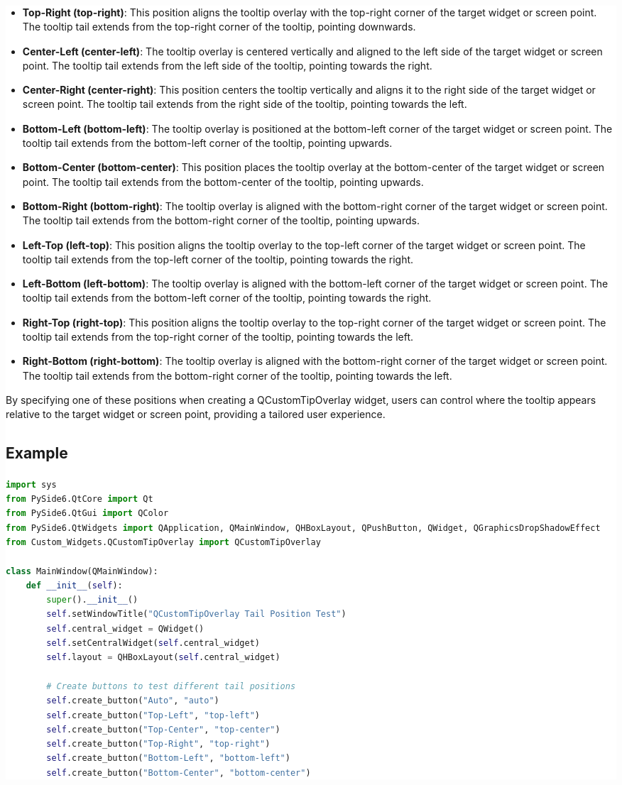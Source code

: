 - **Top-Right (top-right)**: This position aligns the tooltip overlay with the top-right corner of the target widget or screen point. The tooltip tail extends from the top-right corner of the tooltip, pointing downwards.

- **Center-Left (center-left)**: The tooltip overlay is centered vertically and aligned to the left side of the target widget or screen point. The tooltip tail extends from the left side of the tooltip, pointing towards the right.

- **Center-Right (center-right)**: This position centers the tooltip vertically and aligns it to the right side of the target widget or screen point. The tooltip tail extends from the right side of the tooltip, pointing towards the left.

- **Bottom-Left (bottom-left)**: The tooltip overlay is positioned at the bottom-left corner of the target widget or screen point. The tooltip tail extends from the bottom-left corner of the tooltip, pointing upwards.

- **Bottom-Center (bottom-center)**: This position places the tooltip overlay at the bottom-center of the target widget or screen point. The tooltip tail extends from the bottom-center of the tooltip, pointing upwards.

- **Bottom-Right (bottom-right)**: The tooltip overlay is aligned with the bottom-right corner of the target widget or screen point. The tooltip tail extends from the bottom-right corner of the tooltip, pointing upwards.

- **Left-Top (left-top)**: This position aligns the tooltip overlay to the top-left corner of the target widget or screen point. The tooltip tail extends from the top-left corner of the tooltip, pointing towards the right.

- **Left-Bottom (left-bottom)**: The tooltip overlay is aligned with the bottom-left corner of the target widget or screen point. The tooltip tail extends from the bottom-left corner of the tooltip, pointing towards the right.

- **Right-Top (right-top)**: This position aligns the tooltip overlay to the top-right corner of the target widget or screen point. The tooltip tail extends from the top-right corner of the tooltip, pointing towards the left.

- **Right-Bottom (right-bottom)**: The tooltip overlay is aligned with the bottom-right corner of the target widget or screen point. The tooltip tail extends from the bottom-right corner of the tooltip, pointing towards the left.

By specifying one of these positions when creating a QCustomTipOverlay widget, users can control where the tooltip appears relative to the target widget or screen point, providing a tailored user experience.

## Example
```python
import sys
from PySide6.QtCore import Qt
from PySide6.QtGui import QColor
from PySide6.QtWidgets import QApplication, QMainWindow, QHBoxLayout, QPushButton, QWidget, QGraphicsDropShadowEffect
from Custom_Widgets.QCustomTipOverlay import QCustomTipOverlay

class MainWindow(QMainWindow):
    def __init__(self):
        super().__init__()
        self.setWindowTitle("QCustomTipOverlay Tail Position Test")
        self.central_widget = QWidget()
        self.setCentralWidget(self.central_widget)
        self.layout = QHBoxLayout(self.central_widget)

        # Create buttons to test different tail positions
        self.create_button("Auto", "auto")
        self.create_button("Top-Left", "top-left")
        self.create_button("Top-Center", "top-center")
        self.create_button("Top-Right", "top-right")
        self.create_button("Bottom-Left", "bottom-left")
        self.create_button("Bottom-Center", "bottom-center")
```